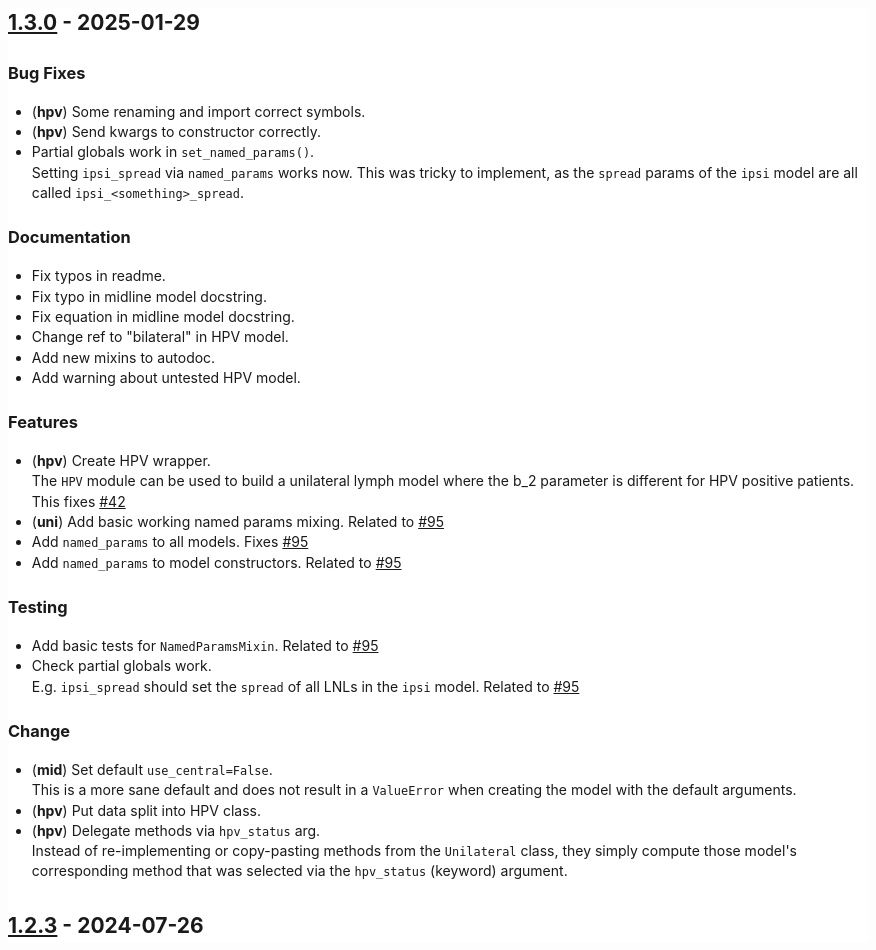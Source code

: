 ## [1.3.0] - 2025-01-29

### Bug Fixes

- (**hpv**) Some renaming and import correct symbols.
- (**hpv**) Send kwargs to constructor correctly.
- Partial globals work in `set_named_params()`.\
  Setting `ipsi_spread` via `named_params` works now. This was tricky to
  implement, as the `spread` params of the `ipsi` model are all called
  `ipsi_<something>_spread`.

### Documentation

- Fix typos in readme.
- Fix typo in midline model docstring.
- Fix equation in midline model docstring.
- Change ref to "bilateral" in HPV model.
- Add new mixins to autodoc.
- Add warning about untested HPV model.

### Features

- (**hpv**) Create HPV wrapper.\
  The `HPV` module can be used to build a unilateral lymph model
  where the b_2 parameter is different for HPV positive patients.\
  This fixes [#42]
- (**uni**) Add basic working named params mixing. Related to [#95]
- Add `named_params` to all models. Fixes [#95]
- Add `named_params` to model constructors. Related to [#95]

### Testing

- Add basic tests for `NamedParamsMixin`. Related to [#95]
- Check partial globals work.\
  E.g. `ipsi_spread` should set the `spread` of all LNLs in the `ipsi`
  model. Related to [#95]

### Change

- (**mid**) Set default `use_central=False`.\
  This is a more sane default and does not result in a `ValueError` when
  creating the model with the default arguments.
- (**hpv**) Put data split into HPV class.
- (**hpv**) Delegate methods via `hpv_status` arg.\
  Instead of re-implementing or copy-pasting methods from the `Unilateral`
  class, they simply compute those model's corresponding method that was
  selected via the `hpv_status` (keyword) argument.

<a name="1.2.3"></a>

## [1.2.3] - 2024-07-26


[partials]: https://docs.python.org/3.10/library/functools.html#functools.partial
[composite pattern]: https://refactoring.guru/design-patterns/composite
[1.3.3]: https://github.com/rmnldwg/lymph/compare/1.3.2...1.3.3
[1.3.2]: https://github.com/rmnldwg/lymph/compare/1.3.1...1.3.2
[1.3.1]: https://github.com/rmnldwg/lymph/compare/1.3.0...1.3.1
[1.3.0]: https://github.com/rmnldwg/lymph/compare/1.2.3...1.3.0
[1.2.3]: https://github.com/rmnldwg/lymph/compare/1.2.2...1.2.3
[1.2.2]: https://github.com/rmnldwg/lymph/compare/1.2.1...1.2.2
[1.2.1]: https://github.com/rmnldwg/lymph/compare/1.2.0...1.2.1
[1.2.0]: https://github.com/rmnldwg/lymph/compare/1.1.0...1.2.0
[1.1.0]: https://github.com/rmnldwg/lymph/compare/1.0.0...1.1.0
[1.0.0]: https://github.com/rmnldwg/lymph/compare/1.0.0.rc2...1.0.0
[1.0.0.rc2]: https://github.com/rmnldwg/lymph/compare/1.0.0.rc1...1.0.0.rc2
[1.0.0.rc1]: https://github.com/rmnldwg/lymph/compare/1.0.0.a6...1.0.0.rc1
[1.0.0.a6]: https://github.com/rmnldwg/lymph/compare/1.0.0.a5...1.0.0.a6
[1.0.0.a5]: https://github.com/rmnldwg/lymph/compare/1.0.0.a4...1.0.0.a5
[1.0.0.a4]: https://github.com/rmnldwg/lymph/compare/1.0.0.a3...1.0.0.a4
[1.0.0.a3]: https://github.com/rmnldwg/lymph/compare/1.0.0.a2...1.0.0.a3
[1.0.0.a2]: https://github.com/rmnldwg/lymph/compare/1.0.0.a1...1.0.0.a2
[1.0.0.a1]: https://github.com/rmnldwg/lymph/compare/1.0.0.a0...1.0.0.a1
[1.0.0.a0]: https://github.com/rmnldwg/lymph/compare/0.4.3...1.0.0.a0
[0.4.3]: https://github.com/rmnldwg/lymph/compare/0.4.2...0.4.3
[0.4.2]: https://github.com/rmnldwg/lymph/compare/0.4.1...0.4.2
[0.4.1]: https://github.com/rmnldwg/lymph/compare/0.4.0...0.4.1
[0.4.0]: https://github.com/rmnldwg/lymph/compare/0.3.10...0.4.0
[#95]: https://github.com/rmnldwg/lymph/issues/95
[#88]: https://github.com/rmnldwg/lymph/issues/88
[#87]: https://github.com/rmnldwg/lymph/issues/87
[#85]: https://github.com/rmnldwg/lymph/issues/85
[#80]: https://github.com/rmnldwg/lymph/issues/80
[#79]: https://github.com/rmnldwg/lymph/issues/79
[#77]: https://github.com/rmnldwg/lymph/issues/77
[#74]: https://github.com/rmnldwg/lymph/issues/74
[#72]: https://github.com/rmnldwg/lymph/issues/72
[#69]: https://github.com/rmnldwg/lymph/issues/69
[#68]: https://github.com/rmnldwg/lymph/issues/68
[#65]: https://github.com/rmnldwg/lymph/issues/65
[#64]: https://github.com/rmnldwg/lymph/issues/64
[#62]: https://github.com/rmnldwg/lymph/issues/62
[#61]: https://github.com/rmnldwg/lymph/issues/61
[#60]: https://github.com/rmnldwg/lymph/issues/60
[#57]: https://github.com/rmnldwg/lymph/issues/57
[#56]: https://github.com/rmnldwg/lymph/issues/56
[#53]: https://github.com/rmnldwg/lymph/issues/53
[#46]: https://github.com/rmnldwg/lymph/issues/46
[#45]: https://github.com/rmnldwg/lymph/issues/45
[#42]: https://github.com/rmnldwg/lymph/issues/42
[#41]: https://github.com/rmnldwg/lymph/issues/41
[#40]: https://github.com/rmnldwg/lymph/issues/40
[#38]: https://github.com/rmnldwg/lymph/issues/38
[ruff]: https://astral.sh/ruff
[pytest]: https://docs.pytest.org/en/stable/